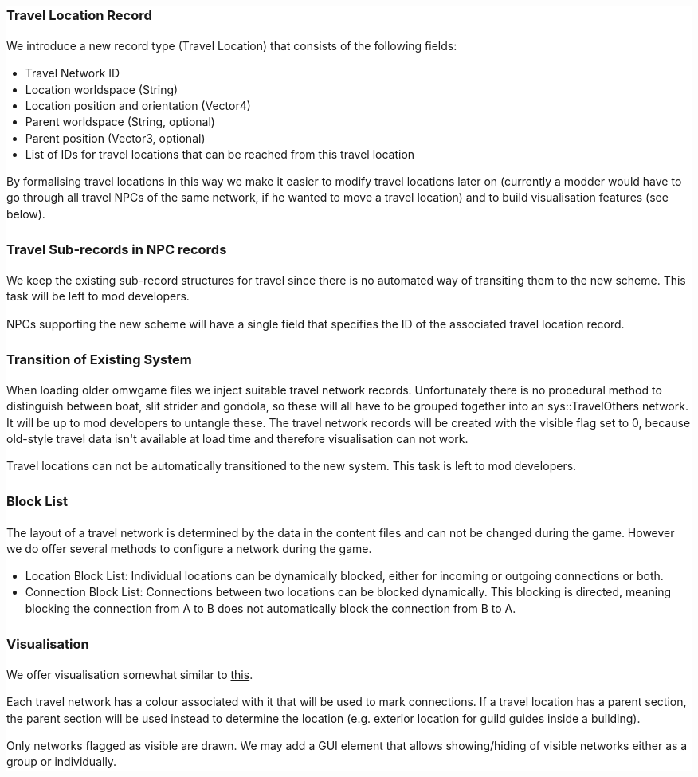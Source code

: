 ### Travel Location Record

We introduce a new record type (Travel Location) that consists of the following fields:

* Travel Network ID
* Location worldspace (String)
* Location position and orientation (Vector4)
* Parent worldspace (String, optional)
* Parent position (Vector3, optional)
* List of IDs for travel locations that can be reached from this travel location

By formalising travel locations in this way we make it easier to modify travel locations later on (currently a modder would have to go through all travel NPCs of the same network, if he wanted to move a travel location) and to build visualisation features (see below).

### Travel Sub-records in NPC records

We keep the existing sub-record structures for travel since there is no automated way of transiting them to the new scheme. This task will be left to mod developers.

NPCs supporting the new scheme will have a single field that specifies the ID of the associated travel location record. 

### Transition of Existing System

When loading older omwgame files we inject suitable travel network records. Unfortunately there is no procedural method to distinguish between boat, slit strider and gondola, so these will all have to be grouped together into an sys::TravelOthers network. It will be up to mod developers to untangle these.
The travel network records will be created with the visible flag set to 0, because old-style travel data isn't available at load time and therefore visualisation can not work.

Travel locations can not be automatically transitioned to the new system. This task is left to mod developers.

### Block List

The layout of a travel network is determined by the data in the content files and can not be changed during the game. However we do offer several methods to configure a network during the game.

* Location Block List: Individual locations can be dynamically blocked, either for incoming or outgoing connections or both.
* Connection Block List: Connections between two locations can be blocked dynamically. This blocking is directed, meaning blocking the connection from A to B does not automatically block the connection from B to A.

### Visualisation

We offer visualisation somewhat similar to [this](http://en.uesp.net/wiki/Morrowind:Transport).

Each travel network has a colour associated with it that will be used to mark connections. If a travel location has a parent section, the parent section will be used instead to determine the location (e.g. exterior location for guild guides inside a building).

Only networks flagged as visible are drawn. We may add a GUI element that allows showing/hiding of visible networks either as a group or individually.
